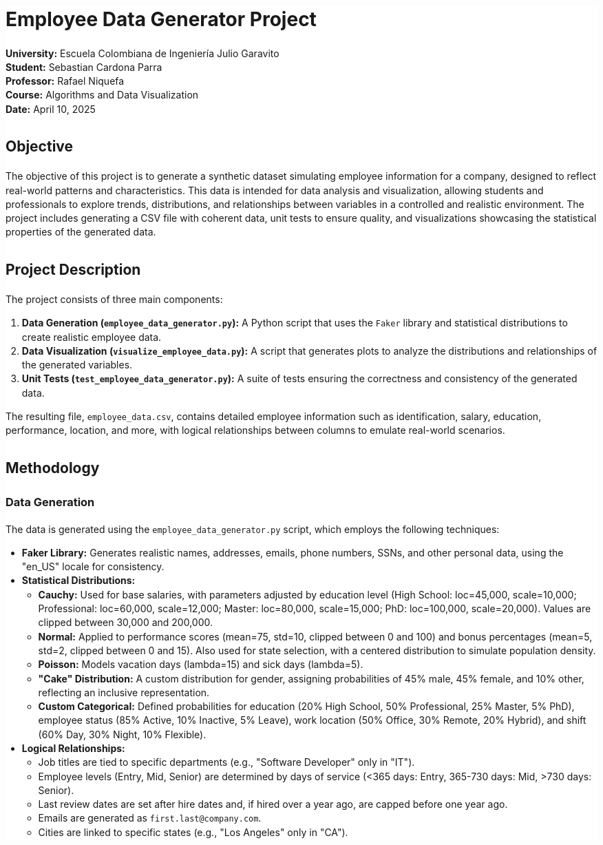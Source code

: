 # Employee Data Generator Project

**University:** Escuela Colombiana de Ingeniería Julio Garavito  
**Student:** Sebastian Cardona Parra  
**Professor:** Rafael Niquefa  
**Course:** Algorithms and Data Visualization  
**Date:** April 10, 2025

## Objective

The objective of this project is to generate a synthetic dataset simulating employee information for a company, designed to reflect real-world patterns and characteristics. This data is intended for data analysis and visualization, allowing students and professionals to explore trends, distributions, and relationships between variables in a controlled and realistic environment. The project includes generating a CSV file with coherent data, unit tests to ensure quality, and visualizations showcasing the statistical properties of the generated data.

## Project Description

The project consists of three main components:

1. **Data Generation (`employee_data_generator.py`):** A Python script that uses the `Faker` library and statistical distributions to create realistic employee data.
2. **Data Visualization (`visualize_employee_data.py`):** A script that generates plots to analyze the distributions and relationships of the generated variables.
3. **Unit Tests (`test_employee_data_generator.py`):** A suite of tests ensuring the correctness and consistency of the generated data.

The resulting file, `employee_data.csv`, contains detailed employee information such as identification, salary, education, performance, location, and more, with logical relationships between columns to emulate real-world scenarios.

## Methodology

### Data Generation

The data is generated using the `employee_data_generator.py` script, which employs the following techniques:

- **Faker Library:** Generates realistic names, addresses, emails, phone numbers, SSNs, and other personal data, using the "en_US" locale for consistency.
- **Statistical Distributions:**
  - **Cauchy:** Used for base salaries, with parameters adjusted by education level (High School: loc=45,000, scale=10,000; Professional: loc=60,000, scale=12,000; Master: loc=80,000, scale=15,000; PhD: loc=100,000, scale=20,000). Values are clipped between 30,000 and 200,000.
  - **Normal:** Applied to performance scores (mean=75, std=10, clipped between 0 and 100) and bonus percentages (mean=5, std=2, clipped between 0 and 15). Also used for state selection, with a centered distribution to simulate population density.
  - **Poisson:** Models vacation days (lambda=15) and sick days (lambda=5).
  - **"Cake" Distribution:** A custom distribution for gender, assigning probabilities of 45% male, 45% female, and 10% other, reflecting an inclusive representation.
  - **Custom Categorical:** Defined probabilities for education (20% High School, 50% Professional, 25% Master, 5% PhD), employee status (85% Active, 10% Inactive, 5% Leave), work location (50% Office, 30% Remote, 20% Hybrid), and shift (60% Day, 30% Night, 10% Flexible).
- **Logical Relationships:**
  - Job titles are tied to specific departments (e.g., "Software Developer" only in "IT").
  - Employee levels (Entry, Mid, Senior) are determined by days of service (<365 days: Entry, 365-730 days: Mid, >730 days: Senior).
  - Last review dates are set after hire dates and, if hired over a year ago, are capped before one year ago.
  - Emails are generated as `first.last@company.com`.
  - Cities are linked to specific states (e.g., "Los Angeles" only in "CA").